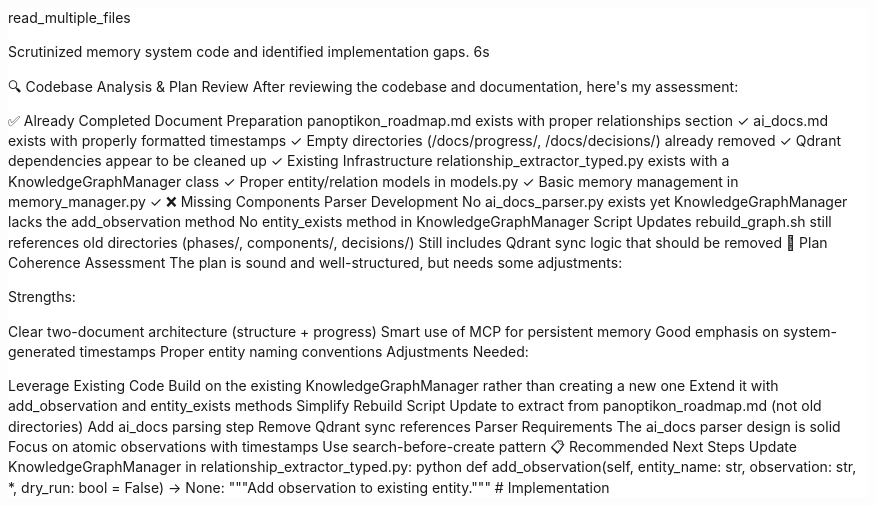 
read_multiple_files



Scrutinized memory system code and identified implementation gaps.
6s





🔍 Codebase Analysis & Plan Review
After reviewing the codebase and documentation, here's my assessment:

✅ Already Completed
Document Preparation
panoptikon_roadmap.md exists with proper relationships section ✓
ai_docs.md exists with properly formatted timestamps ✓
Empty directories (/docs/progress/, /docs/decisions/) already removed ✓
Qdrant dependencies appear to be cleaned up ✓
Existing Infrastructure
relationship_extractor_typed.py exists with a KnowledgeGraphManager class ✓
Proper entity/relation models in models.py ✓
Basic memory management in memory_manager.py ✓
❌ Missing Components
Parser Development
No ai_docs_parser.py exists yet
KnowledgeGraphManager lacks the add_observation method
No entity_exists method in KnowledgeGraphManager
Script Updates
rebuild_graph.sh still references old directories (phases/, components/, decisions/)
Still includes Qdrant sync logic that should be removed
🎯 Plan Coherence Assessment
The plan is sound and well-structured, but needs some adjustments:

Strengths:

Clear two-document architecture (structure + progress)
Smart use of MCP for persistent memory
Good emphasis on system-generated timestamps
Proper entity naming conventions
Adjustments Needed:

Leverage Existing Code
Build on the existing KnowledgeGraphManager rather than creating a new one
Extend it with add_observation and entity_exists methods
Simplify Rebuild Script
Update to extract from panoptikon_roadmap.md (not old directories)
Add ai_docs parsing step
Remove Qdrant sync references
Parser Requirements
The ai_docs parser design is solid
Focus on atomic observations with timestamps
Use search-before-create pattern
📋 Recommended Next Steps
Update KnowledgeGraphManager in relationship_extractor_typed.py:
python
def add_observation(self, entity_name: str, observation: str, *, dry_run: bool = False) -> None:
    """Add observation to existing entity."""
    # Implementation
